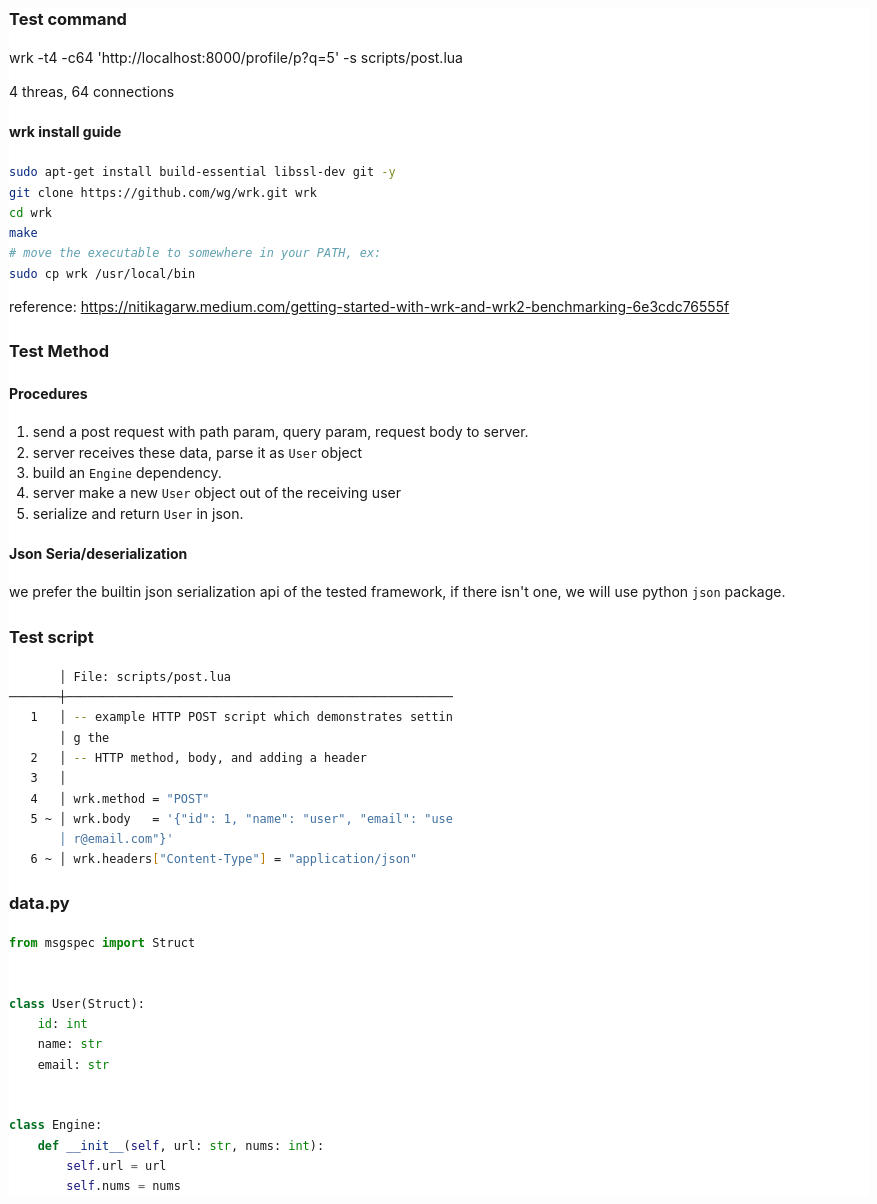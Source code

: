 ### Test command

wrk -t4 -c64 'http://localhost:8000/profile/p?q=5' -s scripts/post.lua

4 threas, 64 connections

#### wrk install guide

```bash
sudo apt-get install build-essential libssl-dev git -y
git clone https://github.com/wg/wrk.git wrk
cd wrk
make
# move the executable to somewhere in your PATH, ex:
sudo cp wrk /usr/local/bin
```

reference: https://nitikagarw.medium.com/getting-started-with-wrk-and-wrk2-benchmarking-6e3cdc76555f

### Test Method

#### Procedures

1. send a post request with path param, query param, request body to server.
2. server receives these data, parse it as `User` object
3. build an `Engine` dependency.
4. server make a new `User` object out of the receiving user
5. serialize and return `User` in json.

#### Json Seria/deserialization

we prefer the builtin json serialization api of the tested framework, if there isn't one, we will use python `json` package.

### Test script

```bash
       │ File: scripts/post.lua
───────┼──────────────────────────────────────────────────────
   1   │ -- example HTTP POST script which demonstrates settin
       │ g the
   2   │ -- HTTP method, body, and adding a header
   3   │ 
   4   │ wrk.method = "POST"
   5 ~ │ wrk.body   = '{"id": 1, "name": "user", "email": "use
       │ r@email.com"}'
   6 ~ │ wrk.headers["Content-Type"] = "application/json"
```

### data.py

```python
from msgspec import Struct


class User(Struct):
    id: int
    name: str
    email: str


class Engine:
    def __init__(self, url: str, nums: int):
        self.url = url
        self.nums = nums

```